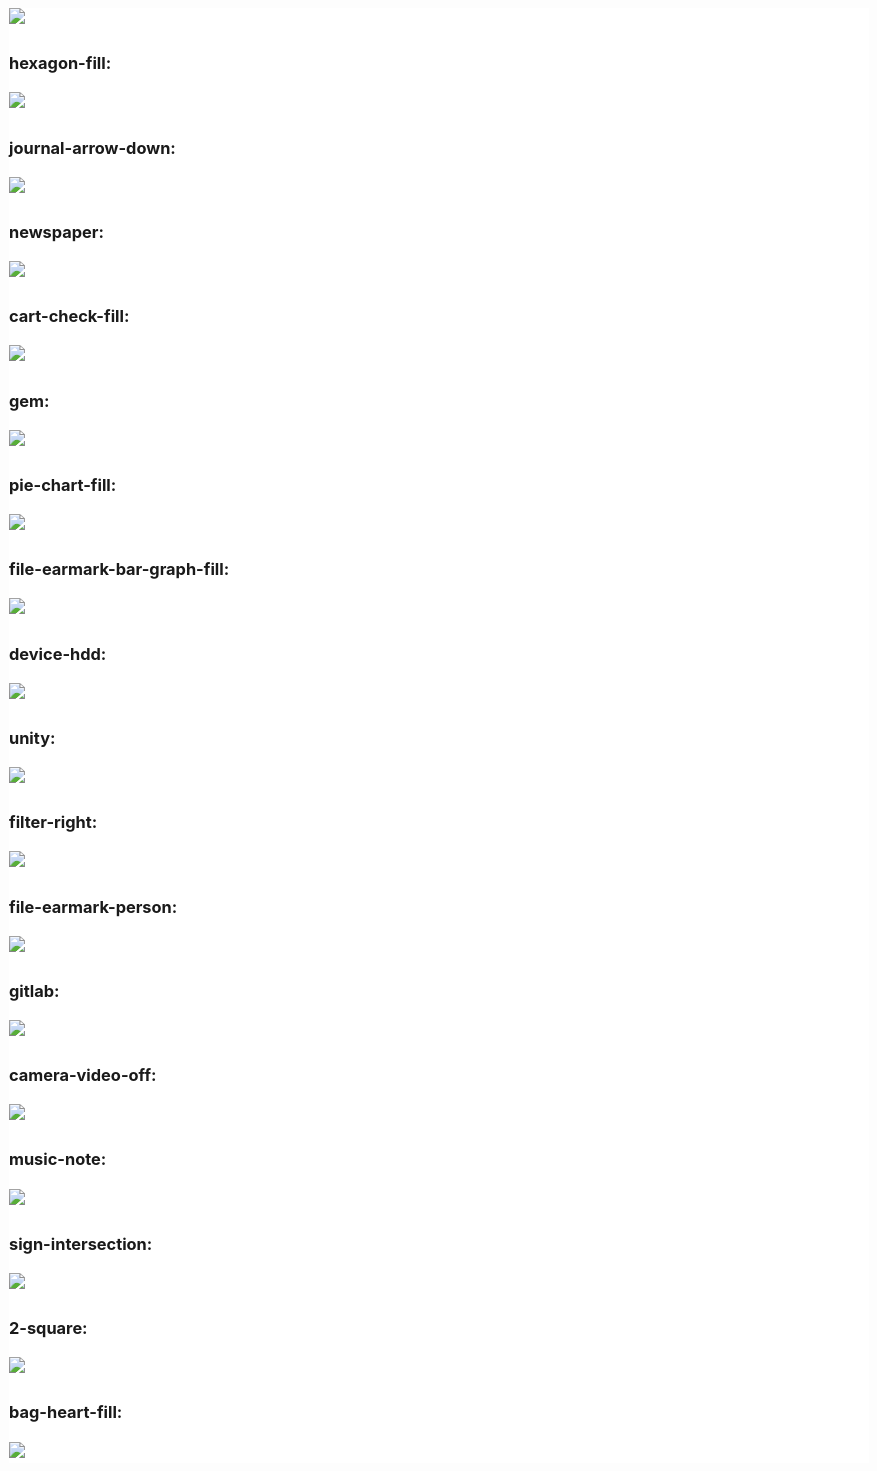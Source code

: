 <img width="128" src="https://icon.librelearn.eu.org/slack/128.webp">
<br>
<h3>hexagon-fill:</h3>
<img width="128" src="https://icon.librelearn.eu.org/hexagon-fill/128.webp">
<br>
<h3>journal-arrow-down:</h3>
<img width="128" src="https://icon.librelearn.eu.org/journal-arrow-down/128.webp">
<br>
<h3>newspaper:</h3>
<img width="128" src="https://icon.librelearn.eu.org/newspaper/128.webp">
<br>
<h3>cart-check-fill:</h3>
<img width="128" src="https://icon.librelearn.eu.org/cart-check-fill/128.webp">
<br>
<h3>gem:</h3>
<img width="128" src="https://icon.librelearn.eu.org/gem/128.webp">
<br>
<h3>pie-chart-fill:</h3>
<img width="128" src="https://icon.librelearn.eu.org/pie-chart-fill/128.webp">
<br>
<h3>file-earmark-bar-graph-fill:</h3>
<img width="128" src="https://icon.librelearn.eu.org/file-earmark-bar-graph-fill/128.webp">
<br>
<h3>device-hdd:</h3>
<img width="128" src="https://icon.librelearn.eu.org/device-hdd/128.webp">
<br>
<h3>unity:</h3>
<img width="128" src="https://icon.librelearn.eu.org/unity/128.webp">
<br>
<h3>filter-right:</h3>
<img width="128" src="https://icon.librelearn.eu.org/filter-right/128.webp">
<br>
<h3>file-earmark-person:</h3>
<img width="128" src="https://icon.librelearn.eu.org/file-earmark-person/128.webp">
<br>
<h3>gitlab:</h3>
<img width="128" src="https://icon.librelearn.eu.org/gitlab/128.webp">
<br>
<h3>camera-video-off:</h3>
<img width="128" src="https://icon.librelearn.eu.org/camera-video-off/128.webp">
<br>
<h3>music-note:</h3>
<img width="128" src="https://icon.librelearn.eu.org/music-note/128.webp">
<br>
<h3>sign-intersection:</h3>
<img width="128" src="https://icon.librelearn.eu.org/sign-intersection/128.webp">
<br>
<h3>2-square:</h3>
<img width="128" src="https://icon.librelearn.eu.org/2-square/128.webp">
<br>
<h3>bag-heart-fill:</h3>
<img width="128" src="https://icon.librelearn.eu.org/bag-heart-fill/128.webp">
<br>